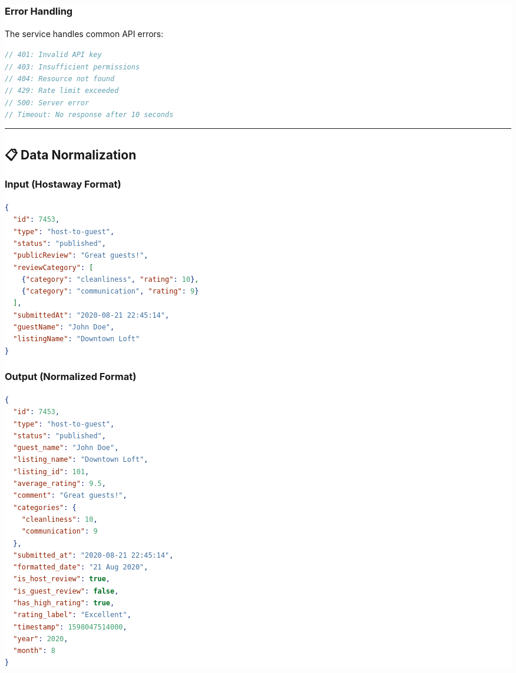 ### Error Handling

The service handles common API errors:

```javascript
// 401: Invalid API key
// 403: Insufficient permissions
// 404: Resource not found
// 429: Rate limit exceeded
// 500: Server error
// Timeout: No response after 10 seconds
```

---

## 📋 Data Normalization

### Input (Hostaway Format)

```json
{
  "id": 7453,
  "type": "host-to-guest",
  "status": "published",
  "publicReview": "Great guests!",
  "reviewCategory": [
    {"category": "cleanliness", "rating": 10},
    {"category": "communication", "rating": 9}
  ],
  "submittedAt": "2020-08-21 22:45:14",
  "guestName": "John Doe",
  "listingName": "Downtown Loft"
}
```

### Output (Normalized Format)

```json
{
  "id": 7453,
  "type": "host-to-guest",
  "status": "published",
  "guest_name": "John Doe",
  "listing_name": "Downtown Loft",
  "listing_id": 101,
  "average_rating": 9.5,
  "comment": "Great guests!",
  "categories": {
    "cleanliness": 10,
    "communication": 9
  },
  "submitted_at": "2020-08-21 22:45:14",
  "formatted_date": "21 Aug 2020",
  "is_host_review": true,
  "is_guest_review": false,
  "has_high_rating": true,
  "rating_label": "Excellent",
  "timestamp": 1598047514000,
  "year": 2020,
  "month": 8
}
```
